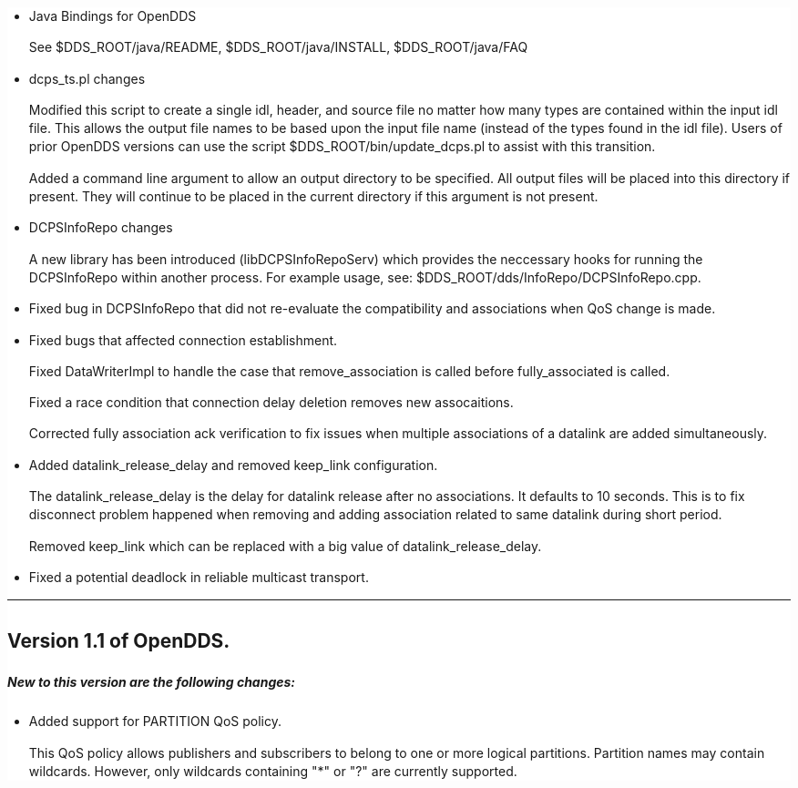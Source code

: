 - Java Bindings for OpenDDS

  See $DDS\_ROOT/java/README, $DDS\_ROOT/java/INSTALL, $DDS\_ROOT/java/FAQ

- dcps\_ts.pl changes

  Modified this script to create a single idl, header, and source file
  no matter how many types are contained within the input idl file.  This
  allows the output file names to be based upon the input file name (instead
  of the types found in the idl file).  Users of prior OpenDDS versions can
  use the script $DDS\_ROOT/bin/update\_dcps.pl to assist with this transition.

  Added a command line argument to allow an output directory to be
  specified.  All output files will be placed into this directory if
  present.  They will continue to be placed in the current directory if
  this argument is not present.

- DCPSInfoRepo changes

  A new library has been introduced (libDCPSInfoRepoServ) which provides
  the neccessary hooks for running the DCPSInfoRepo within another process.
  For example usage, see: $DDS\_ROOT/dds/InfoRepo/DCPSInfoRepo.cpp.


- Fixed bug in DCPSInfoRepo that did not re-evaluate the compatibility and
  associations when QoS change is made.

- Fixed bugs that affected connection establishment.

  Fixed DataWriterImpl to handle the case that remove\_association is called
  before fully\_associated is called.

  Fixed a race condition that connection delay deletion removes new assocaitions.

  Corrected fully association ack verification to fix issues when multiple
  associations of a datalink are added simultaneously.

- Added datalink\_release\_delay and removed keep\_link configuration.

  The datalink\_release\_delay is the delay for datalink release after no
  associations. It defaults to 10 seconds. This is to fix disconnect
  problem happened when removing and adding association related to
  same datalink during short period.

  Removed keep\_link which can be replaced with a big value of
  datalink\_release\_delay.

- Fixed a potential deadlock in reliable multicast transport.

_______________________________________________________________________________

Version 1.1 of OpenDDS.
-------------------------------------------------------------------------------

##### New to this version are the following changes:

- Added support for PARTITION QoS policy.

  This QoS policy allows publishers and subscribers to belong to one
  or more logical partitions.  Partition names may contain wildcards.
  However, only wildcards containing "*" or "?" are currently
  supported.
